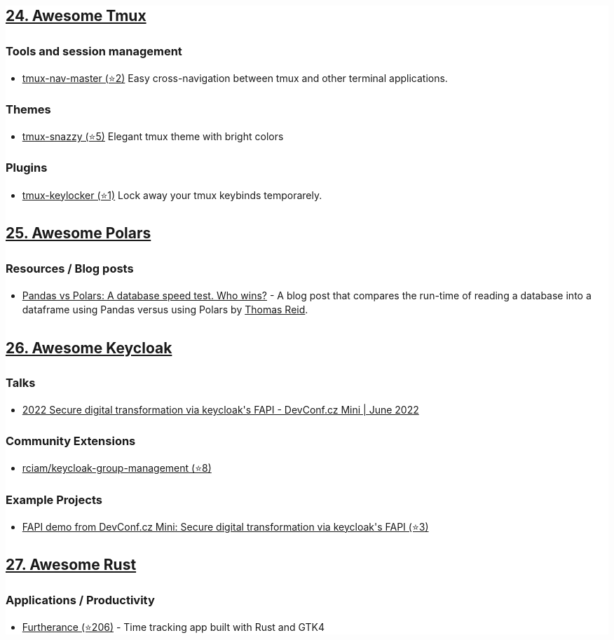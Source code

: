 ## [24. Awesome Tmux](/content/rothgar/awesome-tmux/week/README.md)

### Tools and session management

*   [tmux-nav-master (⭐2)](https://github.com/TheSast/tmux-nav-master) Easy cross-navigation between tmux and other terminal applications.

### Themes

*   [tmux-snazzy (⭐5)](https://github.com/ivnvxd/tmux-snazzy) Elegant tmux theme with bright colors

### Plugins

*   [tmux-keylocker (⭐1)](https://github.com/TheSast/tmux-keylocker) Lock away your tmux keybinds temporarely.

## [25. Awesome Polars](/content/ddotta/awesome-polars/week/README.md)

### Resources / Blog posts

*   [Pandas vs Polars: A database speed test. Who wins?](https://levelup.gitconnected.com/pandas-v-polars-a-database-speed-test-who-wins-f316182a8bca) - A blog post that compares the run-time of reading a database into a dataframe using Pandas versus using Polars by [Thomas Reid](https://medium.com/@thomas_reid).

## [26. Awesome Keycloak](/content/thomasdarimont/awesome-keycloak/week/README.md)

### Talks

*   [2022 Secure digital transformation via keycloak's FAPI - DevConf.cz Mini | June 2022](https://www.youtube.com/watch?v=Ao15PH2BAw0)

### Community Extensions

*   [rciam/keycloak-group-management (⭐8)](https://github.com/rciam/keycloak-group-management)

### Example Projects

*   [FAPI demo from DevConf.cz Mini: Secure digital transformation via keycloak's FAPI (⭐3)](https://github.com/mposolda/fapi-demo/tree/main)

## [27. Awesome Rust](/content/rust-unofficial/awesome-rust/week/README.md)

### Applications / Productivity

*   [Furtherance (⭐206)](https://github.com/lakoliu/Furtherance) - Time tracking app built with Rust and GTK4
